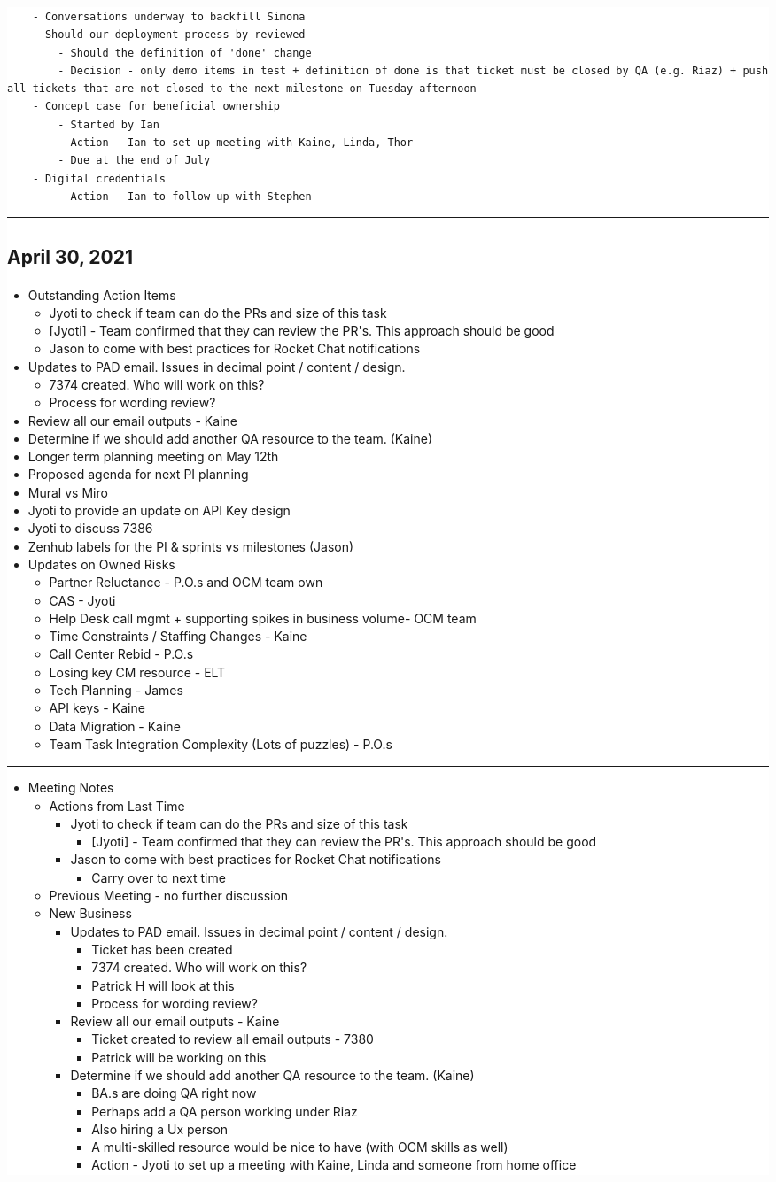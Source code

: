         - Conversations underway to backfill Simona
        - Should our deployment process by reviewed
            - Should the definition of 'done' change
            - Decision - only demo items in test + definition of done is that ticket must be closed by QA (e.g. Riaz) + push all tickets that are not closed to the next milestone on Tuesday afternoon
        - Concept case for beneficial ownership
            - Started by Ian
            - Action - Ian to set up meeting with Kaine, Linda, Thor
            - Due at the end of July
        - Digital credentials
            - Action - Ian to follow up with Stephen
----
April 30, 2021
----
- Outstanding Action Items
    - Jyoti to check if team can do the PRs and size of this task
    - [Jyoti] - Team confirmed that they can review the PR's. This approach should be good
    - Jason to come with best practices for Rocket Chat notifications
-  Updates to PAD email. Issues in decimal point / content / design.
 	- 7374 created. Who will work on this?
 	- Process for wording review?
-  Review all our email outputs - Kaine
-  Determine if we should add another QA resource to the team. (Kaine)
-  Longer term planning meeting on May 12th
-  Proposed agenda for next PI planning
-  Mural vs Miro
-  Jyoti to provide an update on API Key design
-  Jyoti to discuss 7386
-  Zenhub labels for the PI & sprints vs milestones (Jason)
-  Updates on Owned Risks
    - Partner Reluctance - P.O.s and OCM team own 
	- CAS - Jyoti
	- Help Desk call mgmt + supporting spikes in business volume- OCM team
	- Time Constraints / Staffing Changes - Kaine
	- Call Center Rebid - P.O.s
	- Losing key CM resource - ELT
	- Tech Planning - James
	- API keys - Kaine
	- Data Migration - Kaine
	- Team Task Integration Complexity (Lots of puzzles) - P.O.s
----
- Meeting Notes
    - Actions from Last Time
        - Jyoti to check if team can do the PRs and size of this task
            - [Jyoti] - Team confirmed that they can review the PR's. This approach should be good
        - Jason to come with best practices for Rocket Chat notifications
            - Carry over to next time
    - Previous Meeting - no further discussion
    - New Business
        - Updates to PAD email. Issues in decimal point / content / design.
            - Ticket has been created
            - 7374 created. Who will work on this?
            - Patrick H will look at this
            - Process for wording review?
        - Review all our email outputs - Kaine
            - Ticket created to review all email outputs - 7380
            - Patrick will be working on this
        - Determine if we should add another QA resource to the team. (Kaine)
            - BA.s are doing QA right now
            - Perhaps add a QA person working under Riaz
            - Also hiring a Ux person
            - A multi-skilled resource would be nice to have (with OCM skills as well)
            - Action - Jyoti to set up a meeting with Kaine, Linda and someone from home office